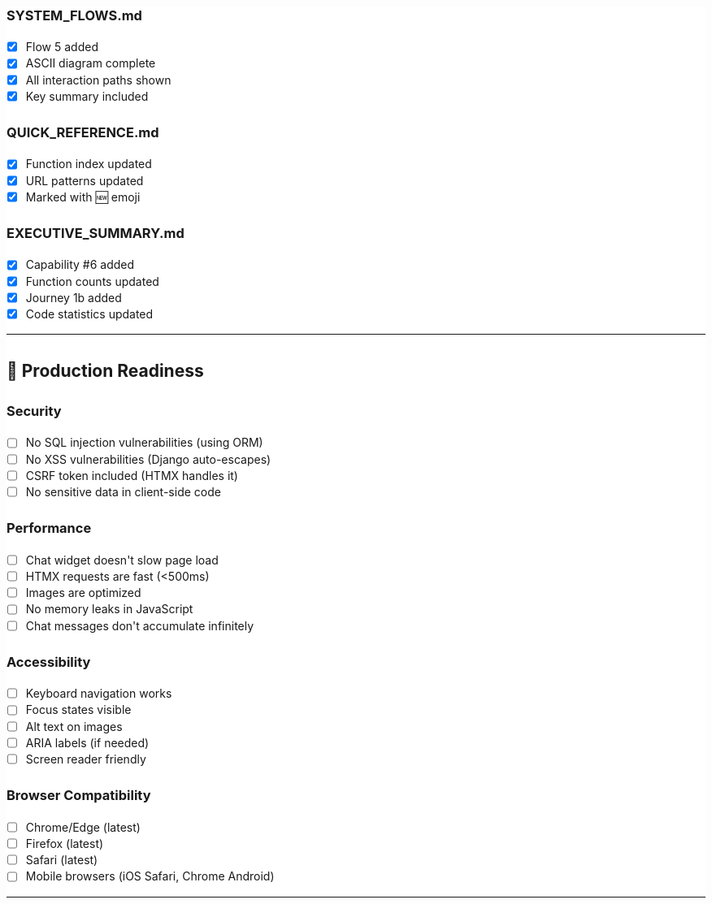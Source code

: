 ### **SYSTEM_FLOWS.md**
- [x] Flow 5 added
- [x] ASCII diagram complete
- [x] All interaction paths shown
- [x] Key summary included

### **QUICK_REFERENCE.md**
- [x] Function index updated
- [x] URL patterns updated
- [x] Marked with 🆕 emoji

### **EXECUTIVE_SUMMARY.md**
- [x] Capability #6 added
- [x] Function counts updated
- [x] Journey 1b added
- [x] Code statistics updated

---

## 🚀 Production Readiness

### **Security**
- [ ] No SQL injection vulnerabilities (using ORM)
- [ ] No XSS vulnerabilities (Django auto-escapes)
- [ ] CSRF token included (HTMX handles it)
- [ ] No sensitive data in client-side code

### **Performance**
- [ ] Chat widget doesn't slow page load
- [ ] HTMX requests are fast (<500ms)
- [ ] Images are optimized
- [ ] No memory leaks in JavaScript
- [ ] Chat messages don't accumulate infinitely

### **Accessibility**
- [ ] Keyboard navigation works
- [ ] Focus states visible
- [ ] Alt text on images
- [ ] ARIA labels (if needed)
- [ ] Screen reader friendly

### **Browser Compatibility**
- [ ] Chrome/Edge (latest)
- [ ] Firefox (latest)
- [ ] Safari (latest)
- [ ] Mobile browsers (iOS Safari, Chrome Android)

---
